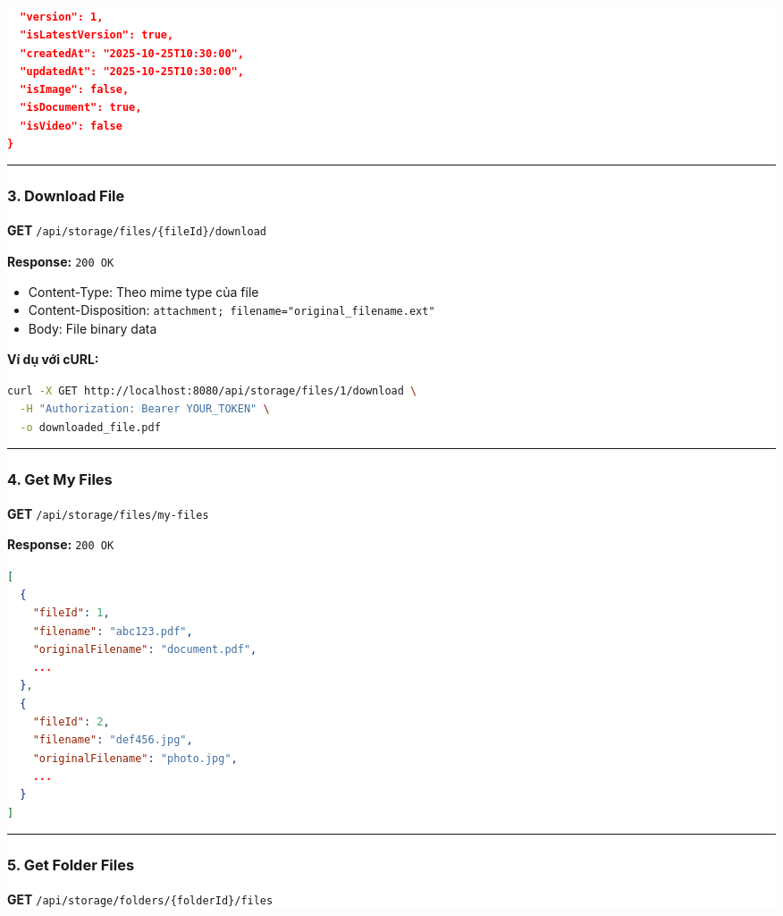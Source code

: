 ```json
  "version": 1,
  "isLatestVersion": true,
  "createdAt": "2025-10-25T10:30:00",
  "updatedAt": "2025-10-25T10:30:00",
  "isImage": false,
  "isDocument": true,
  "isVideo": false
}
```

---

### 3. Download File
**GET** `/api/storage/files/{fileId}/download`

**Response:** `200 OK`
- Content-Type: Theo mime type của file
- Content-Disposition: `attachment; filename="original_filename.ext"`
- Body: File binary data

**Ví dụ với cURL:**
```bash
curl -X GET http://localhost:8080/api/storage/files/1/download \
  -H "Authorization: Bearer YOUR_TOKEN" \
  -o downloaded_file.pdf
```

---

### 4. Get My Files
**GET** `/api/storage/files/my-files`

**Response:** `200 OK`
```json
[
  {
    "fileId": 1,
    "filename": "abc123.pdf",
    "originalFilename": "document.pdf",
    ...
  },
  {
    "fileId": 2,
    "filename": "def456.jpg",
    "originalFilename": "photo.jpg",
    ...
  }
]
```

---

### 5. Get Folder Files
**GET** `/api/storage/folders/{folderId}/files`
